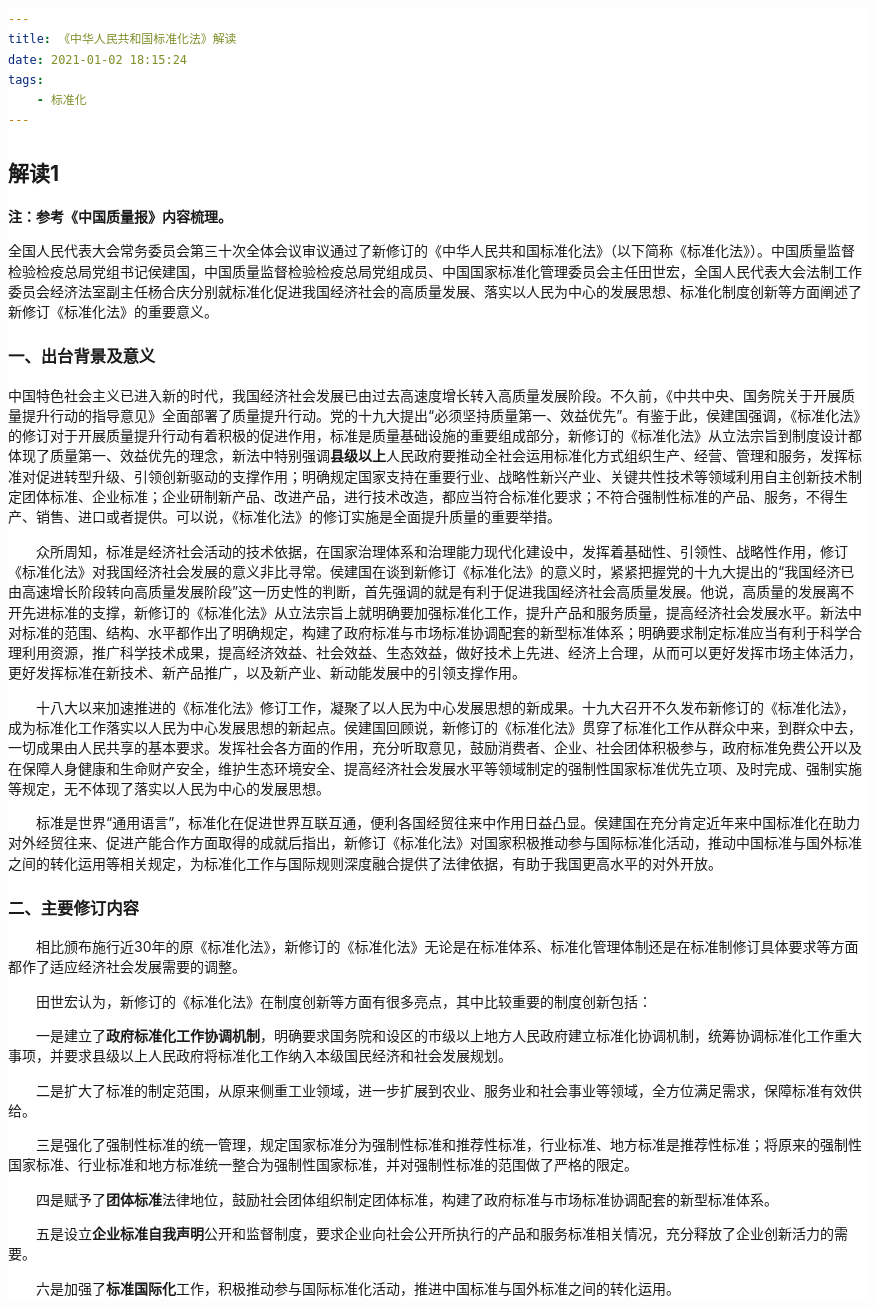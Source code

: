 ```yaml
---
title: 《中华人民共和国标准化法》解读
date: 2021-01-02 18:15:24
tags: 
	- 标准化
---
```




##  解读1

**注：参考《中国质量报》内容梳理。**

全国人民代表大会常务委员会第三十次全体会议审议通过了新修订的《中华人民共和国标准化法》（以下简称《标准化法》）。中国质量监督检验检疫总局党组书记侯建国，中国质量监督检验检疫总局党组成员、中国国家标准化管理委员会主任田世宏，全国人民代表大会法制工作委员会经济法室副主任杨合庆分别就标准化促进我国经济社会的高质量发展、落实以人民为中心的发展思想、标准化制度创新等方面阐述了新修订《标准化法》的重要意义。

### 一、出台背景及意义

中国特色社会主义已进入新的时代，我国经济社会发展已由过去高速度增长转入高质量发展阶段。不久前，《中共中央、国务院关于开展质量提升行动的指导意见》全面部署了质量提升行动。党的十九大提出“必须坚持质量第一、效益优先”。有鉴于此，侯建国强调，《标准化法》的修订对于开展质量提升行动有着积极的促进作用，标准是质量基础设施的重要组成部分，新修订的《标准化法》从立法宗旨到制度设计都体现了质量第一、效益优先的理念，新法中特别强调**县级以上**人民政府要推动全社会运用标准化方式组织生产、经营、管理和服务，发挥标准对促进转型升级、引领创新驱动的支撑作用；明确规定国家支持在重要行业、战略性新兴产业、关键共性技术等领域利用自主创新技术制定团体标准、企业标准；企业研制新产品、改进产品，进行技术改造，都应当符合标准化要求；不符合强制性标准的产品、服务，不得生产、销售、进口或者提供。可以说，《标准化法》的修订实施是全面提升质量的重要举措。

　　众所周知，标准是经济社会活动的技术依据，在国家治理体系和治理能力现代化建设中，发挥着基础性、引领性、战略性作用，修订《标准化法》对我国经济社会发展的意义非比寻常。侯建国在谈到新修订《标准化法》的意义时，紧紧把握党的十九大提出的“我国经济已由高速增长阶段转向高质量发展阶段”这一历史性的判断，首先强调的就是有利于促进我国经济社会高质量发展。他说，高质量的发展离不开先进标准的支撑，新修订的《标准化法》从立法宗旨上就明确要加强标准化工作，提升产品和服务质量，提高经济社会发展水平。新法中对标准的范围、结构、水平都作出了明确规定，构建了政府标准与市场标准协调配套的新型标准体系；明确要求制定标准应当有利于科学合理利用资源，推广科学技术成果，提高经济效益、社会效益、生态效益，做好技术上先进、经济上合理，从而可以更好发挥市场主体活力，更好发挥标准在新技术、新产品推广，以及新产业、新动能发展中的引领支撑作用。

　　十八大以来加速推进的《标准化法》修订工作，凝聚了以人民为中心发展思想的新成果。十九大召开不久发布新修订的《标准化法》，成为标准化工作落实以人民为中心发展思想的新起点。侯建国回顾说，新修订的《标准化法》贯穿了标准化工作从群众中来，到群众中去，一切成果由人民共享的基本要求。发挥社会各方面的作用，充分听取意见，鼓励消费者、企业、社会团体积极参与，政府标准免费公开以及在保障人身健康和生命财产安全，维护生态环境安全、提高经济社会发展水平等领域制定的强制性国家标准优先立项、及时完成、强制实施等规定，无不体现了落实以人民为中心的发展思想。

　　标准是世界“通用语言”，标准化在促进世界互联互通，便利各国经贸往来中作用日益凸显。侯建国在充分肯定近年来中国标准化在助力对外经贸往来、促进产能合作方面取得的成就后指出，新修订《标准化法》对国家积极推动参与国际标准化活动，推动中国标准与国外标准之间的转化运用等相关规定，为标准化工作与国际规则深度融合提供了法律依据，有助于我国更高水平的对外开放。

### 二、主要修订内容

　　相比颁布施行近30年的原《标准化法》，新修订的《标准化法》无论是在标准体系、标准化管理体制还是在标准制修订具体要求等方面都作了适应经济社会发展需要的调整。

　　田世宏认为，新修订的《标准化法》在制度创新等方面有很多亮点，其中比较重要的制度创新包括：

　　一是建立了**政府标准化工作协调机制**，明确要求国务院和设区的市级以上地方人民政府建立标准化协调机制，统筹协调标准化工作重大事项，并要求县级以上人民政府将标准化工作纳入本级国民经济和社会发展规划。

　　二是扩大了标准的制定范围，从原来侧重工业领域，进一步扩展到农业、服务业和社会事业等领域，全方位满足需求，保障标准有效供给。

　　三是强化了强制性标准的统一管理，规定国家标准分为强制性标准和推荐性标准，行业标准、地方标准是推荐性标准；将原来的强制性国家标准、行业标准和地方标准统一整合为强制性国家标准，并对强制性标准的范围做了严格的限定。

　　四是赋予了**团体标准**法律地位，鼓励社会团体组织制定团体标准，构建了政府标准与市场标准协调配套的新型标准体系。

　　五是设立**企业标准自我声明**公开和监督制度，要求企业向社会公开所执行的产品和服务标准相关情况，充分释放了企业创新活力的需要。

　　六是加强了**标准国际化**工作，积极推动参与国际标准化活动，推进中国标准与国外标准之间的转化运用。
